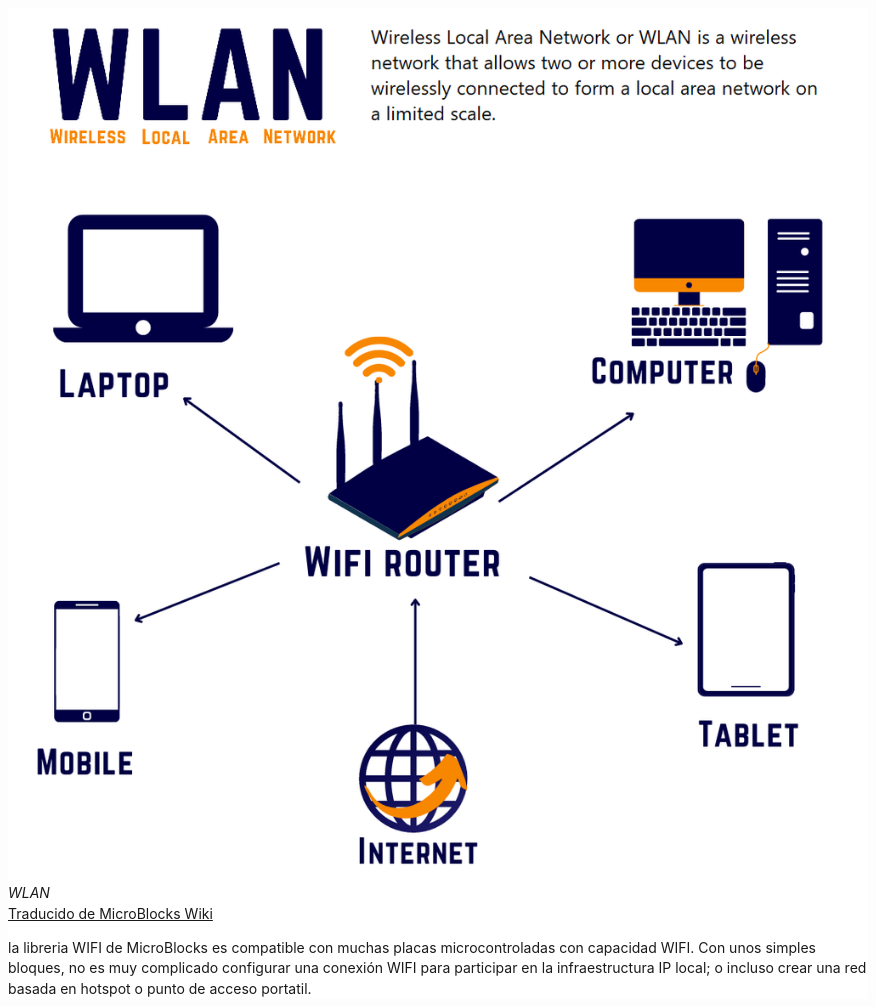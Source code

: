 ![WLAN](../img/microSM/WLAN.png)  
*WLAN*  
[Traducido de MicroBlocks Wiki](hhttps://wiki.microblocks.fun/en/network_libraries/wifi)

</center>

la libreria WIFI de MicroBlocks es compatible con muchas placas microcontroladas con capacidad WIFI. Con unos simples bloques, no es muy complicado configurar una conexión WIFI para participar en la infraestructura IP local; o incluso crear una red basada en hotspot o punto de acceso portatil.

